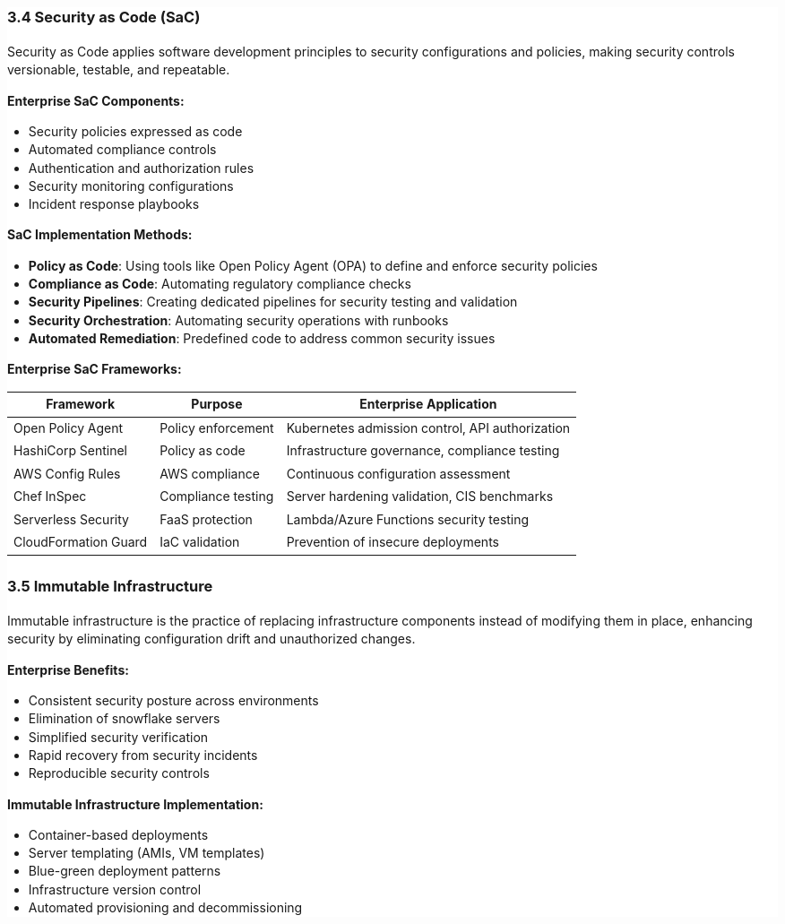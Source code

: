 ### 3.4 Security as Code (SaC)

Security as Code applies software development principles to security configurations and policies, making security controls versionable, testable, and repeatable.

**Enterprise SaC Components:**
- Security policies expressed as code
- Automated compliance controls
- Authentication and authorization rules
- Security monitoring configurations
- Incident response playbooks

**SaC Implementation Methods:**
- **Policy as Code**: Using tools like Open Policy Agent (OPA) to define and enforce security policies
- **Compliance as Code**: Automating regulatory compliance checks
- **Security Pipelines**: Creating dedicated pipelines for security testing and validation
- **Security Orchestration**: Automating security operations with runbooks
- **Automated Remediation**: Predefined code to address common security issues

**Enterprise SaC Frameworks:**

| Framework | Purpose | Enterprise Application |
|-----------|---------|-------------------------|
| Open Policy Agent | Policy enforcement | Kubernetes admission control, API authorization |
| HashiCorp Sentinel | Policy as code | Infrastructure governance, compliance testing |
| AWS Config Rules | AWS compliance | Continuous configuration assessment |
| Chef InSpec | Compliance testing | Server hardening validation, CIS benchmarks |
| Serverless Security | FaaS protection | Lambda/Azure Functions security testing |
| CloudFormation Guard | IaC validation | Prevention of insecure deployments |

### 3.5 Immutable Infrastructure

Immutable infrastructure is the practice of replacing infrastructure components instead of modifying them in place, enhancing security by eliminating configuration drift and unauthorized changes.

**Enterprise Benefits:**
- Consistent security posture across environments
- Elimination of snowflake servers
- Simplified security verification
- Rapid recovery from security incidents
- Reproducible security controls

**Immutable Infrastructure Implementation:**
- Container-based deployments
- Server templating (AMIs, VM templates)
- Blue-green deployment patterns
- Infrastructure version control
- Automated provisioning and decommissioning
